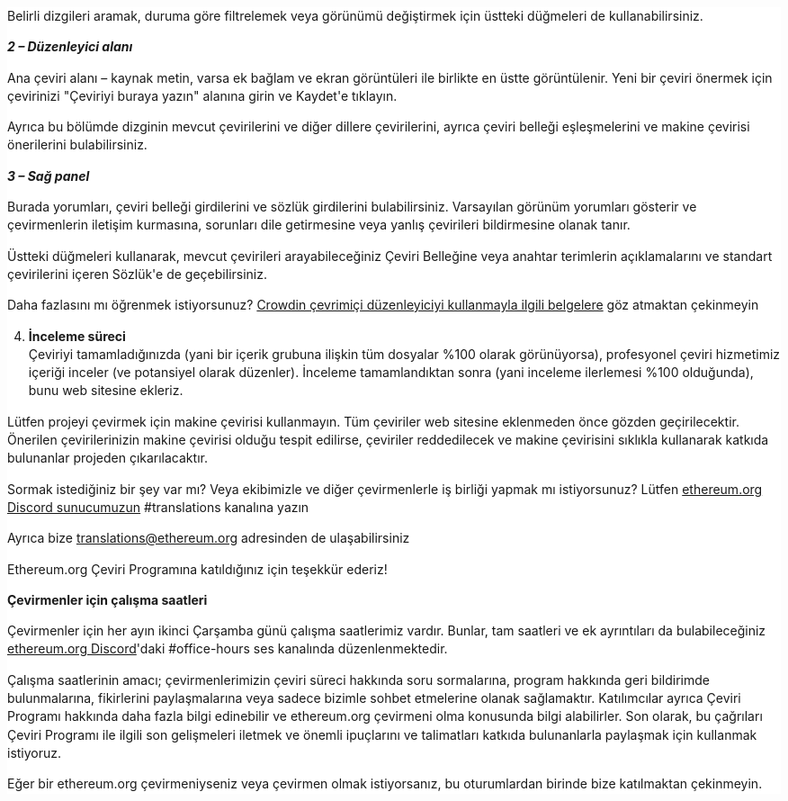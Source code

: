    Belirli dizgileri aramak, duruma göre filtrelemek veya görünümü değiştirmek için üstteki düğmeleri de kullanabilirsiniz.

   **_2 – Düzenleyici alanı_**

   Ana çeviri alanı – kaynak metin, varsa ek bağlam ve ekran görüntüleri ile birlikte en üstte görüntülenir. Yeni bir çeviri önermek için çevirinizi "Çeviriyi buraya yazın" alanına girin ve Kaydet'e tıklayın.

   Ayrıca bu bölümde dizginin mevcut çevirilerini ve diğer dillere çevirilerini, ayrıca çeviri belleği eşleşmelerini ve makine çevirisi önerilerini bulabilirsiniz.

   **_3 – Sağ panel_**

   Burada yorumları, çeviri belleği girdilerini ve sözlük girdilerini bulabilirsiniz. Varsayılan görünüm yorumları gösterir ve çevirmenlerin iletişim kurmasına, sorunları dile getirmesine veya yanlış çevirileri bildirmesine olanak tanır.

   Üstteki düğmeleri kullanarak, mevcut çevirileri arayabileceğiniz Çeviri Belleğine veya anahtar terimlerin açıklamalarını ve standart çevirilerini içeren Sözlük'e de geçebilirsiniz.

   Daha fazlasını mı öğrenmek istiyorsunuz? [Crowdin çevrimiçi düzenleyiciyi kullanmayla ilgili belgelere](https://support.crowdin.com/online-editor/) göz atmaktan çekinmeyin

4. **İnceleme süreci**  
   Çeviriyi tamamladığınızda (yani bir içerik grubuna ilişkin tüm dosyalar %100 olarak görünüyorsa), profesyonel çeviri hizmetimiz içeriği inceler (ve potansiyel olarak düzenler). İnceleme tamamlandıktan sonra (yani inceleme ilerlemesi %100 olduğunda), bunu web sitesine ekleriz.

<InfoBanner shouldCenter emoji=":warning:">
  Lütfen projeyi çevirmek için makine çevirisi kullanmayın. Tüm çeviriler web sitesine eklenmeden önce gözden geçirilecektir. Önerilen çevirilerinizin makine çevirisi olduğu tespit edilirse, çeviriler reddedilecek ve makine çevirisini sıklıkla kullanarak katkıda bulunanlar projeden çıkarılacaktır.
</InfoBanner>

Sormak istediğiniz bir şey var mı? Veya ekibimizle ve diğer çevirmenlerle iş birliği yapmak mı istiyorsunuz? Lütfen [ethereum.org Discord sunucumuzun](https://discord.gg/6WX7E97) #translations kanalına yazın

Ayrıca bize translations@ethereum.org adresinden de ulaşabilirsiniz

Ethereum.org Çeviri Programına katıldığınız için teşekkür ederiz!

**Çevirmenler için çalışma saatleri**

Çevirmenler için her ayın ikinci Çarşamba günü çalışma saatlerimiz vardır. Bunlar, tam saatleri ve ek ayrıntıları da bulabileceğiniz [ethereum.org Discord](https://discord.gg/geKhWjtF)'daki #office-hours ses kanalında düzenlenmektedir.

Çalışma saatlerinin amacı; çevirmenlerimizin çeviri süreci hakkında soru sormalarına, program hakkında geri bildirimde bulunmalarına, fikirlerini paylaşmalarına veya sadece bizimle sohbet etmelerine olanak sağlamaktır. Katılımcılar ayrıca Çeviri Programı hakkında daha fazla bilgi edinebilir ve ethereum.org çevirmeni olma konusunda bilgi alabilirler. Son olarak, bu çağrıları Çeviri Programı ile ilgili son gelişmeleri iletmek ve önemli ipuçlarını ve talimatları katkıda bulunanlarla paylaşmak için kullanmak istiyoruz.

Eğer bir ethereum.org çevirmeniyseniz veya çevirmen olmak istiyorsanız, bu oturumlardan birinde bize katılmaktan çekinmeyin.
